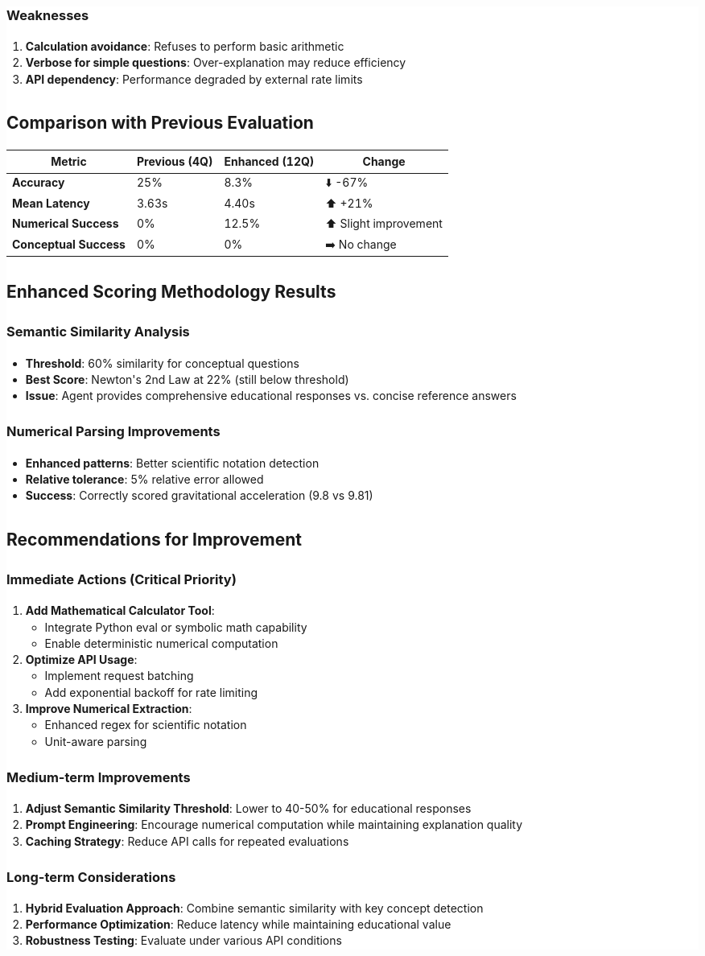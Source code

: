 ### Weaknesses
1. **Calculation avoidance**: Refuses to perform basic arithmetic
2. **Verbose for simple questions**: Over-explanation may reduce efficiency
3. **API dependency**: Performance degraded by external rate limits

## Comparison with Previous Evaluation

| Metric | Previous (4Q) | Enhanced (12Q) | Change |
|--------|---------------|----------------|---------|
| **Accuracy** | 25% | 8.3% | ⬇️ -67% |
| **Mean Latency** | 3.63s | 4.40s | ⬆️ +21% |
| **Numerical Success** | 0% | 12.5% | ⬆️ Slight improvement |
| **Conceptual Success** | 0% | 0% | ➡️ No change |

## Enhanced Scoring Methodology Results

### Semantic Similarity Analysis
- **Threshold**: 60% similarity for conceptual questions
- **Best Score**: Newton's 2nd Law at 22% (still below threshold)
- **Issue**: Agent provides comprehensive educational responses vs. concise reference answers

### Numerical Parsing Improvements
- **Enhanced patterns**: Better scientific notation detection
- **Relative tolerance**: 5% relative error allowed
- **Success**: Correctly scored gravitational acceleration (9.8 vs 9.81)

## Recommendations for Improvement

### Immediate Actions (Critical Priority)
1. **Add Mathematical Calculator Tool**: 
   - Integrate Python eval or symbolic math capability
   - Enable deterministic numerical computation
2. **Optimize API Usage**: 
   - Implement request batching
   - Add exponential backoff for rate limiting
3. **Improve Numerical Extraction**:
   - Enhanced regex for scientific notation
   - Unit-aware parsing

### Medium-term Improvements
1. **Adjust Semantic Similarity Threshold**: Lower to 40-50% for educational responses
2. **Prompt Engineering**: Encourage numerical computation while maintaining explanation quality
3. **Caching Strategy**: Reduce API calls for repeated evaluations

### Long-term Considerations
1. **Hybrid Evaluation Approach**: Combine semantic similarity with key concept detection
2. **Performance Optimization**: Reduce latency while maintaining educational value
3. **Robustness Testing**: Evaluate under various API conditions
